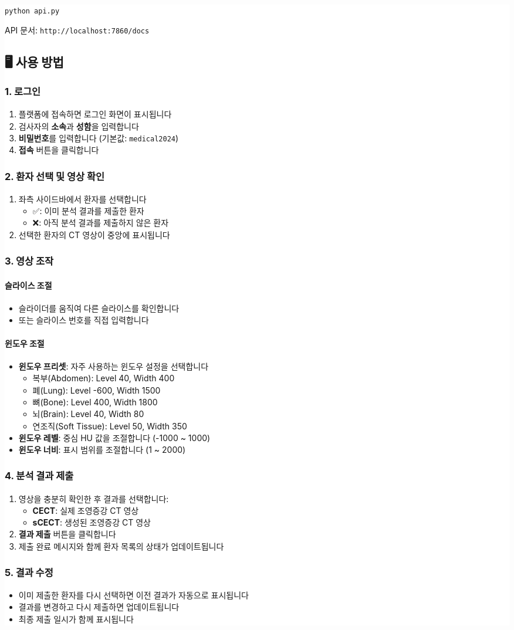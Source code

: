 ```bash
python api.py
```

API 문서: `http://localhost:7860/docs`

## 🖥️ 사용 방법

### 1. 로그인

1. 플랫폼에 접속하면 로그인 화면이 표시됩니다
2. 검사자의 **소속**과 **성함**을 입력합니다
3. **비밀번호**를 입력합니다 (기본값: `medical2024`)
4. **접속** 버튼을 클릭합니다

### 2. 환자 선택 및 영상 확인

1. 좌측 사이드바에서 환자를 선택합니다
    - ✅: 이미 분석 결과를 제출한 환자
    - ❌: 아직 분석 결과를 제출하지 않은 환자
2. 선택한 환자의 CT 영상이 중앙에 표시됩니다

### 3. 영상 조작

#### 슬라이스 조절

-   슬라이더를 움직여 다른 슬라이스를 확인합니다
-   또는 슬라이스 번호를 직접 입력합니다

#### 윈도우 조절

-   **윈도우 프리셋**: 자주 사용하는 윈도우 설정을 선택합니다
    -   복부(Abdomen): Level 40, Width 400
    -   폐(Lung): Level -600, Width 1500
    -   뼈(Bone): Level 400, Width 1800
    -   뇌(Brain): Level 40, Width 80
    -   연조직(Soft Tissue): Level 50, Width 350
-   **윈도우 레벨**: 중심 HU 값을 조절합니다 (-1000 ~ 1000)
-   **윈도우 너비**: 표시 범위를 조절합니다 (1 ~ 2000)

### 4. 분석 결과 제출

1. 영상을 충분히 확인한 후 결과를 선택합니다:
    - **CECT**: 실제 조영증강 CT 영상
    - **sCECT**: 생성된 조영증강 CT 영상
2. **결과 제출** 버튼을 클릭합니다
3. 제출 완료 메시지와 함께 환자 목록의 상태가 업데이트됩니다

### 5. 결과 수정

-   이미 제출한 환자를 다시 선택하면 이전 결과가 자동으로 표시됩니다
-   결과를 변경하고 다시 제출하면 업데이트됩니다
-   최종 제출 일시가 함께 표시됩니다
